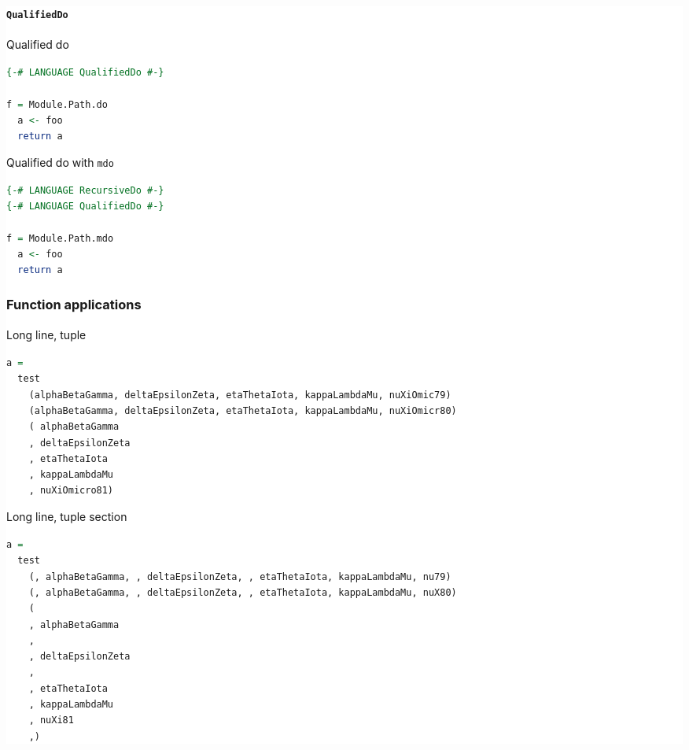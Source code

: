 #### `QualifiedDo`

Qualified do

```haskell
{-# LANGUAGE QualifiedDo #-}

f = Module.Path.do
  a <- foo
  return a
```

Qualified do with `mdo`

```haskell
{-# LANGUAGE RecursiveDo #-}
{-# LANGUAGE QualifiedDo #-}

f = Module.Path.mdo
  a <- foo
  return a
```

### Function applications

Long line, tuple

```haskell
a =
  test
    (alphaBetaGamma, deltaEpsilonZeta, etaThetaIota, kappaLambdaMu, nuXiOmic79)
    (alphaBetaGamma, deltaEpsilonZeta, etaThetaIota, kappaLambdaMu, nuXiOmicr80)
    ( alphaBetaGamma
    , deltaEpsilonZeta
    , etaThetaIota
    , kappaLambdaMu
    , nuXiOmicro81)
```

Long line, tuple section

```haskell
a =
  test
    (, alphaBetaGamma, , deltaEpsilonZeta, , etaThetaIota, kappaLambdaMu, nu79)
    (, alphaBetaGamma, , deltaEpsilonZeta, , etaThetaIota, kappaLambdaMu, nuX80)
    (
    , alphaBetaGamma
    ,
    , deltaEpsilonZeta
    ,
    , etaThetaIota
    , kappaLambdaMu
    , nuXi81
    ,)
```
